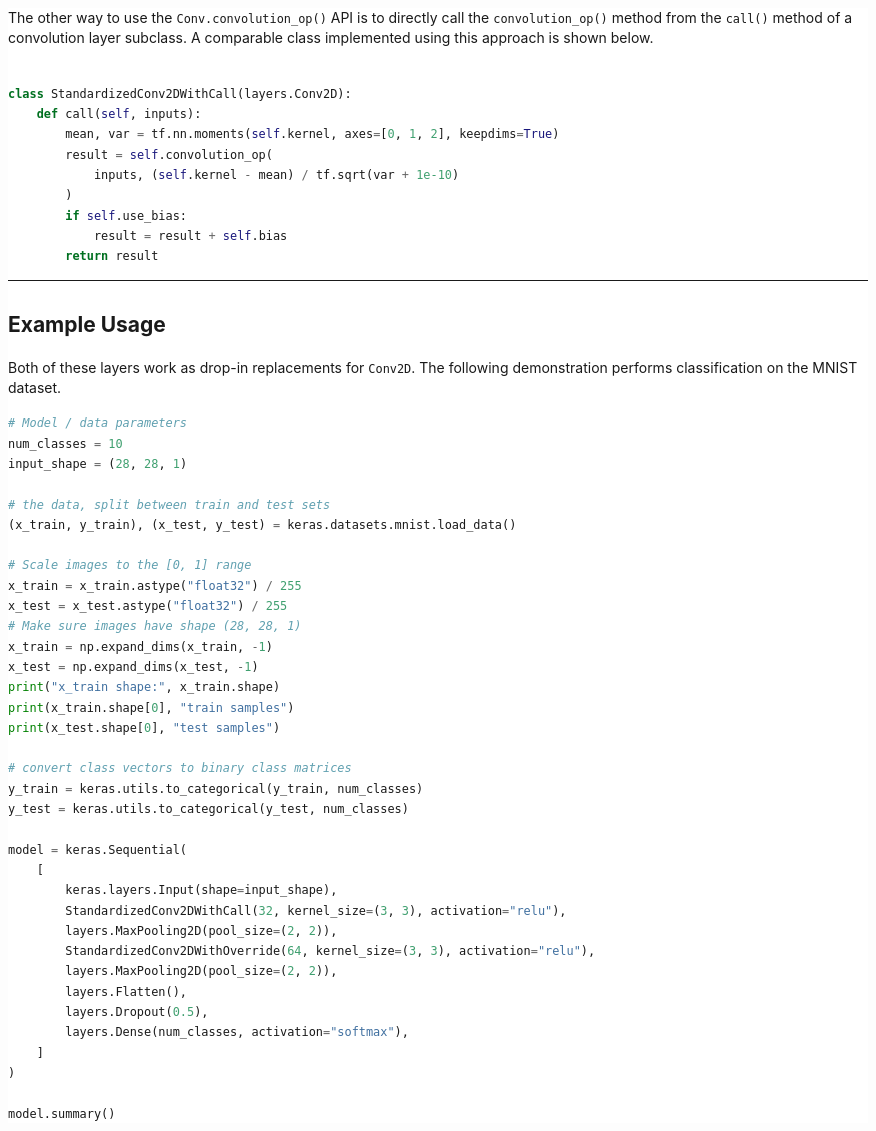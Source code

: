 The other way to use the `Conv.convolution_op()` API is to directly call the
`convolution_op()` method from the `call()` method of a convolution layer subclass.
A comparable class implemented using this approach is shown below.


```python

class StandardizedConv2DWithCall(layers.Conv2D):
    def call(self, inputs):
        mean, var = tf.nn.moments(self.kernel, axes=[0, 1, 2], keepdims=True)
        result = self.convolution_op(
            inputs, (self.kernel - mean) / tf.sqrt(var + 1e-10)
        )
        if self.use_bias:
            result = result + self.bias
        return result

```

---
## Example Usage

Both of these layers work as drop-in replacements for `Conv2D`. The following
demonstration performs classification on the MNIST dataset.


```python
# Model / data parameters
num_classes = 10
input_shape = (28, 28, 1)

# the data, split between train and test sets
(x_train, y_train), (x_test, y_test) = keras.datasets.mnist.load_data()

# Scale images to the [0, 1] range
x_train = x_train.astype("float32") / 255
x_test = x_test.astype("float32") / 255
# Make sure images have shape (28, 28, 1)
x_train = np.expand_dims(x_train, -1)
x_test = np.expand_dims(x_test, -1)
print("x_train shape:", x_train.shape)
print(x_train.shape[0], "train samples")
print(x_test.shape[0], "test samples")

# convert class vectors to binary class matrices
y_train = keras.utils.to_categorical(y_train, num_classes)
y_test = keras.utils.to_categorical(y_test, num_classes)

model = keras.Sequential(
    [
        keras.layers.Input(shape=input_shape),
        StandardizedConv2DWithCall(32, kernel_size=(3, 3), activation="relu"),
        layers.MaxPooling2D(pool_size=(2, 2)),
        StandardizedConv2DWithOverride(64, kernel_size=(3, 3), activation="relu"),
        layers.MaxPooling2D(pool_size=(2, 2)),
        layers.Flatten(),
        layers.Dropout(0.5),
        layers.Dense(num_classes, activation="softmax"),
    ]
)

model.summary()
```
